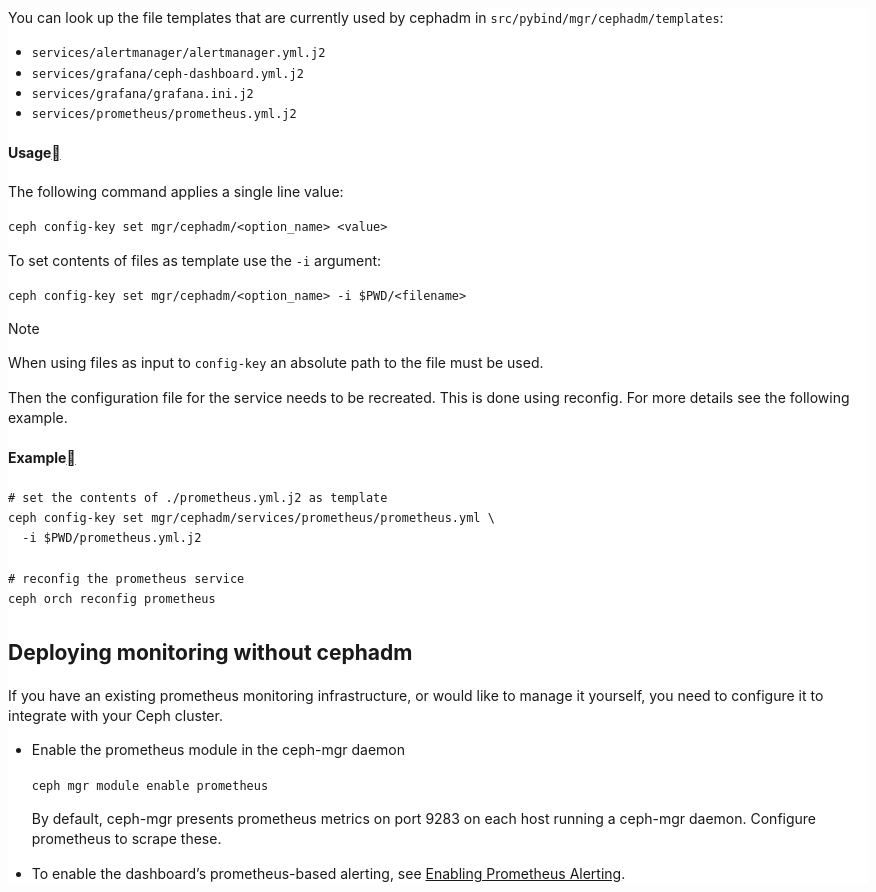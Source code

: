 You can look up the file templates that are currently used by cephadm in `src/pybind/mgr/cephadm/templates`:

- `services/alertmanager/alertmanager.yml.j2`
- `services/grafana/ceph-dashboard.yml.j2`
- `services/grafana/grafana.ini.j2`
- `services/prometheus/prometheus.yml.j2`

#### Usage[](https://docs.ceph.com/en/latest/cephadm/services/monitoring/#usage)

The following command applies a single line value:

```
ceph config-key set mgr/cephadm/<option_name> <value>
```

To set contents of files as template use the `-i` argument:

```
ceph config-key set mgr/cephadm/<option_name> -i $PWD/<filename>
```

Note

When using files as input to `config-key` an absolute path to the file must be used.

Then the configuration file for the service needs to be recreated. This is done using reconfig. For more details see the following example.

#### Example[](https://docs.ceph.com/en/latest/cephadm/services/monitoring/#example)

```
# set the contents of ./prometheus.yml.j2 as template
ceph config-key set mgr/cephadm/services/prometheus/prometheus.yml \
  -i $PWD/prometheus.yml.j2

# reconfig the prometheus service
ceph orch reconfig prometheus
```

## Deploying monitoring without cephadm

If you have an existing prometheus monitoring infrastructure, or would like to manage it yourself, you need to configure it to integrate with your Ceph cluster.

- Enable the prometheus module in the ceph-mgr daemon

  ```
  ceph mgr module enable prometheus
  ```

  By default, ceph-mgr presents prometheus metrics on port 9283 on each host running a ceph-mgr daemon.  Configure prometheus to scrape these.

- To enable the dashboard’s prometheus-based alerting, see [Enabling Prometheus Alerting](https://docs.ceph.com/en/latest/mgr/dashboard/#dashboard-alerting).
